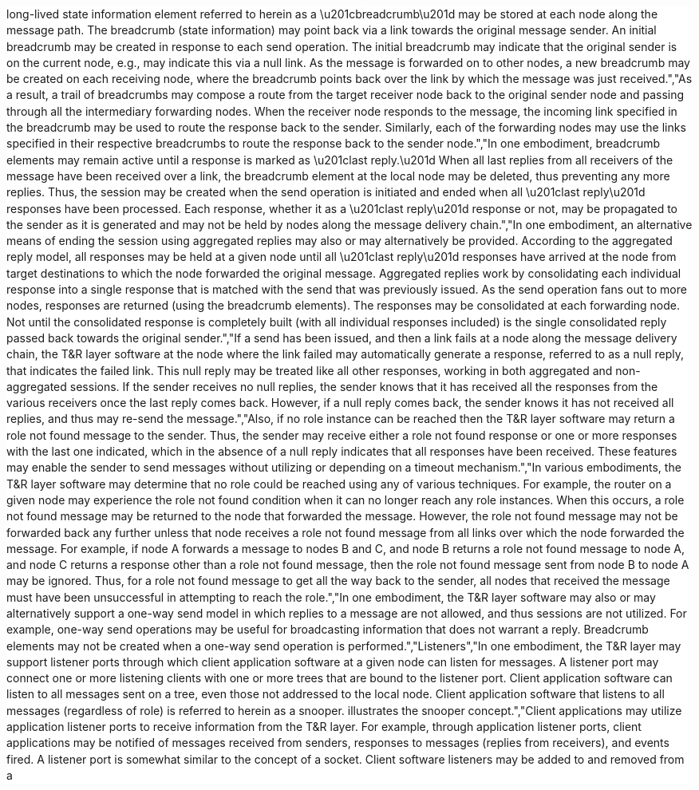 long-lived state information element referred to herein as a \u201cbreadcrumb\u201d may be stored at each node along the message path. The breadcrumb (state information) may point back via a link towards the original message sender. An initial breadcrumb may be created in response to each send operation. The initial breadcrumb may indicate that the original sender is on the current node, e.g., may indicate this via a null link. As the message is forwarded on to other nodes, a new breadcrumb may be created on each receiving node, where the breadcrumb points back over the link by which the message was just received.","As a result, a trail of breadcrumbs may compose a route from the target receiver node back to the original sender node and passing through all the intermediary forwarding nodes. When the receiver node responds to the message, the incoming link specified in the breadcrumb may be used to route the response back to the sender. Similarly, each of the forwarding nodes may use the links specified in their respective breadcrumbs to route the response back to the sender node.","In one embodiment, breadcrumb elements may remain active until a response is marked as \u201clast reply.\u201d When all last replies from all receivers of the message have been received over a link, the breadcrumb element at the local node may be deleted, thus preventing any more replies. Thus, the session may be created when the send operation is initiated and ended when all \u201clast reply\u201d responses have been processed. Each response, whether it as a \u201clast reply\u201d response or not, may be propagated to the sender as it is generated and may not be held by nodes along the message delivery chain.","In one embodiment, an alternative means of ending the session using aggregated replies may also or may alternatively be provided. According to the aggregated reply model, all responses may be held at a given node until all \u201clast reply\u201d responses have arrived at the node from target destinations to which the node forwarded the original message. Aggregated replies work by consolidating each individual response into a single response that is matched with the send that was previously issued. As the send operation fans out to more nodes, responses are returned (using the breadcrumb elements). The responses may be consolidated at each forwarding node. Not until the consolidated response is completely built (with all individual responses included) is the single consolidated reply passed back towards the original sender.","If a send has been issued, and then a link fails at a node along the message delivery chain, the T&R layer software at the node where the link failed may automatically generate a response, referred to as a null reply, that indicates the failed link. This null reply may be treated like all other responses, working in both aggregated and non-aggregated sessions. If the sender receives no null replies, the sender knows that it has received all the responses from the various receivers once the last reply comes back. However, if a null reply comes back, the sender knows it has not received all replies, and thus may re-send the message.","Also, if no role instance can be reached then the T&R layer software may return a role not found message to the sender. Thus, the sender may receive either a role not found response or one or more responses with the last one indicated, which in the absence of a null reply indicates that all responses have been received. These features may enable the sender to send messages without utilizing or depending on a timeout mechanism.","In various embodiments, the T&R layer software may determine that no role could be reached using any of various techniques. For example, the router on a given node may experience the role not found condition when it can no longer reach any role instances. When this occurs, a role not found message may be returned to the node that forwarded the message. However, the role not found message may not be forwarded back any further unless that node receives a role not found message from all links over which the node forwarded the message. For example, if node A forwards a message to nodes B and C, and node B returns a role not found message to node A, and node C returns a response other than a role not found message, then the role not found message sent from node B to node A may be ignored. Thus, for a role not found message to get all the way back to the sender, all nodes that received the message must have been unsuccessful in attempting to reach the role.","In one embodiment, the T&R layer software may also or may alternatively support a one-way send model in which replies to a message are not allowed, and thus sessions are not utilized. For example, one-way send operations may be useful for broadcasting information that does not warrant a reply. Breadcrumb elements may not be created when a one-way send operation is performed.","Listeners","In one embodiment, the T&R layer may support listener ports through which client application software at a given node can listen for messages. A listener port may connect one or more listening clients with one or more trees that are bound to the listener port. Client application software can listen to all messages sent on a tree, even those not addressed to the local node. Client application software that listens to all messages (regardless of role) is referred to herein as a snooper.  illustrates the snooper concept.","Client applications may utilize application listener ports to receive information from the T&R layer. For example, through application listener ports, client applications may be notified of messages received from senders, responses to messages (replies from receivers), and events fired. A listener port is somewhat similar to the concept of a socket. Client software listeners may be added to and removed from a